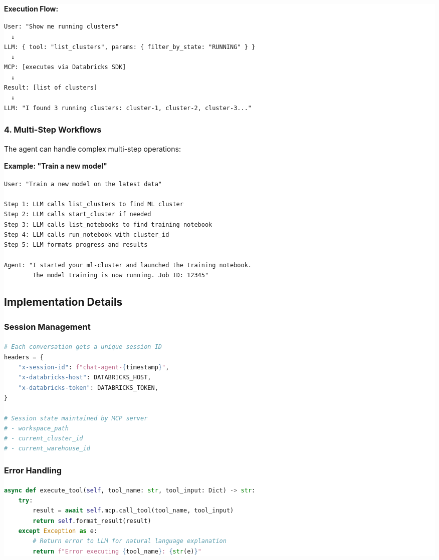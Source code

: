 **Execution Flow:**
```
User: "Show me running clusters"
  ↓
LLM: { tool: "list_clusters", params: { filter_by_state: "RUNNING" } }
  ↓
MCP: [executes via Databricks SDK]
  ↓
Result: [list of clusters]
  ↓
LLM: "I found 3 running clusters: cluster-1, cluster-2, cluster-3..."
```

### 4. Multi-Step Workflows

The agent can handle complex multi-step operations:

**Example: "Train a new model"**
```
User: "Train a new model on the latest data"

Step 1: LLM calls list_clusters to find ML cluster
Step 2: LLM calls start_cluster if needed
Step 3: LLM calls list_notebooks to find training notebook
Step 4: LLM calls run_notebook with cluster_id
Step 5: LLM formats progress and results

Agent: "I started your ml-cluster and launched the training notebook.
        The model training is now running. Job ID: 12345"
```

## Implementation Details

### Session Management

```python
# Each conversation gets a unique session ID
headers = {
    "x-session-id": f"chat-agent-{timestamp}",
    "x-databricks-host": DATABRICKS_HOST,
    "x-databricks-token": DATABRICKS_TOKEN,
}

# Session state maintained by MCP server
# - workspace_path
# - current_cluster_id
# - current_warehouse_id
```

### Error Handling

```python
async def execute_tool(self, tool_name: str, tool_input: Dict) -> str:
    try:
        result = await self.mcp.call_tool(tool_name, tool_input)
        return self.format_result(result)
    except Exception as e:
        # Return error to LLM for natural language explanation
        return f"Error executing {tool_name}: {str(e)}"
```
